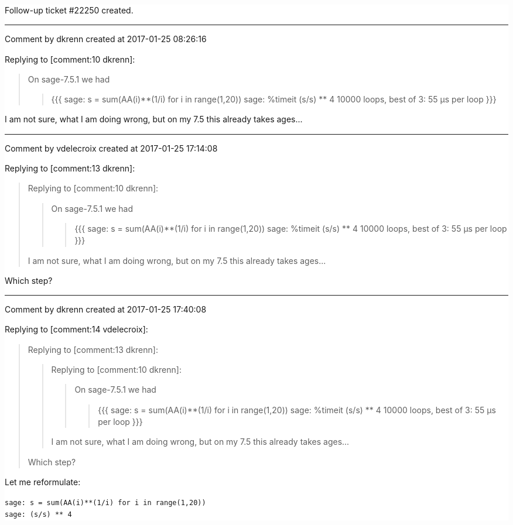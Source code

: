 Follow-up ticket #22250 created.


---

Comment by dkrenn created at 2017-01-25 08:26:16

Replying to [comment:10 dkrenn]:
> On sage-7.5.1 we had
> > {{{
> > sage: s = sum(AA(i)**(1/i) for i in range(1,20))
> > sage: %timeit (s/s) ** 4
> > 10000 loops, best of 3: 55 µs per loop
> > }}}

I am not sure, what I am doing wrong, but on my 7.5 this already takes ages...


---

Comment by vdelecroix created at 2017-01-25 17:14:08

Replying to [comment:13 dkrenn]:
> Replying to [comment:10 dkrenn]:
> > On sage-7.5.1 we had
> > > {{{
> > > sage: s = sum(AA(i)**(1/i) for i in range(1,20))
> > > sage: %timeit (s/s) ** 4
> > > 10000 loops, best of 3: 55 µs per loop
> > > }}}
> 
> I am not sure, what I am doing wrong, but on my 7.5 this already takes ages...

Which step?


---

Comment by dkrenn created at 2017-01-25 17:40:08

Replying to [comment:14 vdelecroix]:
> Replying to [comment:13 dkrenn]:
> > Replying to [comment:10 dkrenn]:
> > > On sage-7.5.1 we had
> > > > {{{
> > > > sage: s = sum(AA(i)**(1/i) for i in range(1,20))
> > > > sage: %timeit (s/s) ** 4
> > > > 10000 loops, best of 3: 55 µs per loop
> > > > }}}
> > 
> > I am not sure, what I am doing wrong, but on my 7.5 this already takes ages...
> 
> Which step?

Let me reformulate:

```
sage: s = sum(AA(i)**(1/i) for i in range(1,20))
sage: (s/s) ** 4
```
